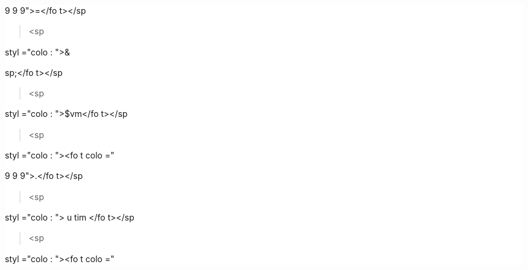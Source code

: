 9
9
9">=</fo
t></sp

><sp

 styl
="colo
: "><fo
t colo
="
000000">&

sp;</fo
t></sp

><sp

 styl
="colo
: "><fo
t colo
="
ff0000">$vm</fo
t></sp

><sp

 styl
="colo
: "><fo
t colo
="

9
9
9">.</fo
t></sp

><sp

 styl
="colo
: "><fo
t colo
="
000000">
u
tim
</fo
t></sp

><sp

 styl
="colo
: "><fo
t colo
="
